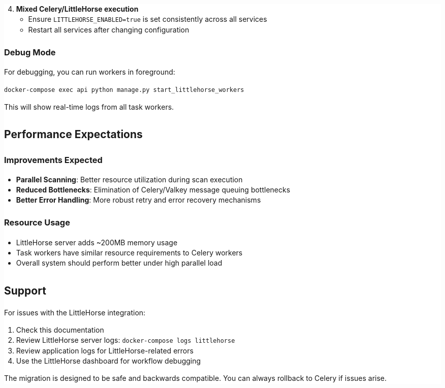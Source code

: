 4. **Mixed Celery/LittleHorse execution**
   - Ensure `LITTLEHORSE_ENABLED=true` is set consistently across all services
   - Restart all services after changing configuration

### Debug Mode

For debugging, you can run workers in foreground:
```bash
docker-compose exec api python manage.py start_littlehorse_workers
```

This will show real-time logs from all task workers.

## Performance Expectations

### Improvements Expected
- **Parallel Scanning**: Better resource utilization during scan execution
- **Reduced Bottlenecks**: Elimination of Celery/Valkey message queuing bottlenecks
- **Better Error Handling**: More robust retry and error recovery mechanisms

### Resource Usage
- LittleHorse server adds ~200MB memory usage
- Task workers have similar resource requirements to Celery workers
- Overall system should perform better under high parallel load

## Support

For issues with the LittleHorse integration:

1. Check this documentation
2. Review LittleHorse server logs: `docker-compose logs littlehorse`
3. Review application logs for LittleHorse-related errors
4. Use the LittleHorse dashboard for workflow debugging

The migration is designed to be safe and backwards compatible. You can always rollback to Celery if issues arise.